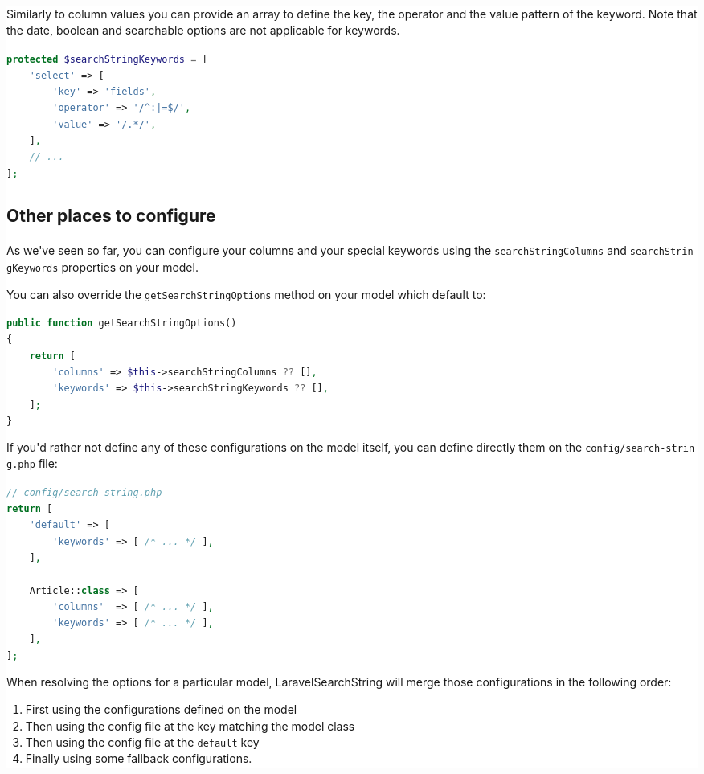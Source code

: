 Similarly to column values you can provide an array to define the key, the operator and the value pattern of the keyword. Note that the date, boolean and searchable options are not applicable for keywords.

```php
protected $searchStringKeywords = [
    'select' => [
        'key' => 'fields',
        'operator' => '/^:|=$/',
        'value' => '/.*/',
    ],
    // ...
];
```

## Other places to configure

As we've seen so far, you can configure your columns and your special keywords using the `searchStringColumns` and `searchStringKeywords` properties on your model.

You can also override the `getSearchStringOptions` method on your model which default to:

```php
public function getSearchStringOptions()
{
    return [
        'columns' => $this->searchStringColumns ?? [],
        'keywords' => $this->searchStringKeywords ?? [],
    ];
}
```

If you'd rather not define any of these configurations on the model itself, you can define directly them on the `config/search-string.php` file:

```php
// config/search-string.php
return [
    'default' => [
        'keywords' => [ /* ... */ ],
    ],

    Article::class => [
        'columns'  => [ /* ... */ ],
        'keywords' => [ /* ... */ ],
    ],
];
```

When resolving the options for a particular model, LaravelSearchString will merge those configurations in the following order:
1. First using the configurations defined on the model
2. Then using the config file at the key matching the model class
3. Then using the config file at the `default` key
4. Finally using some fallback configurations.
